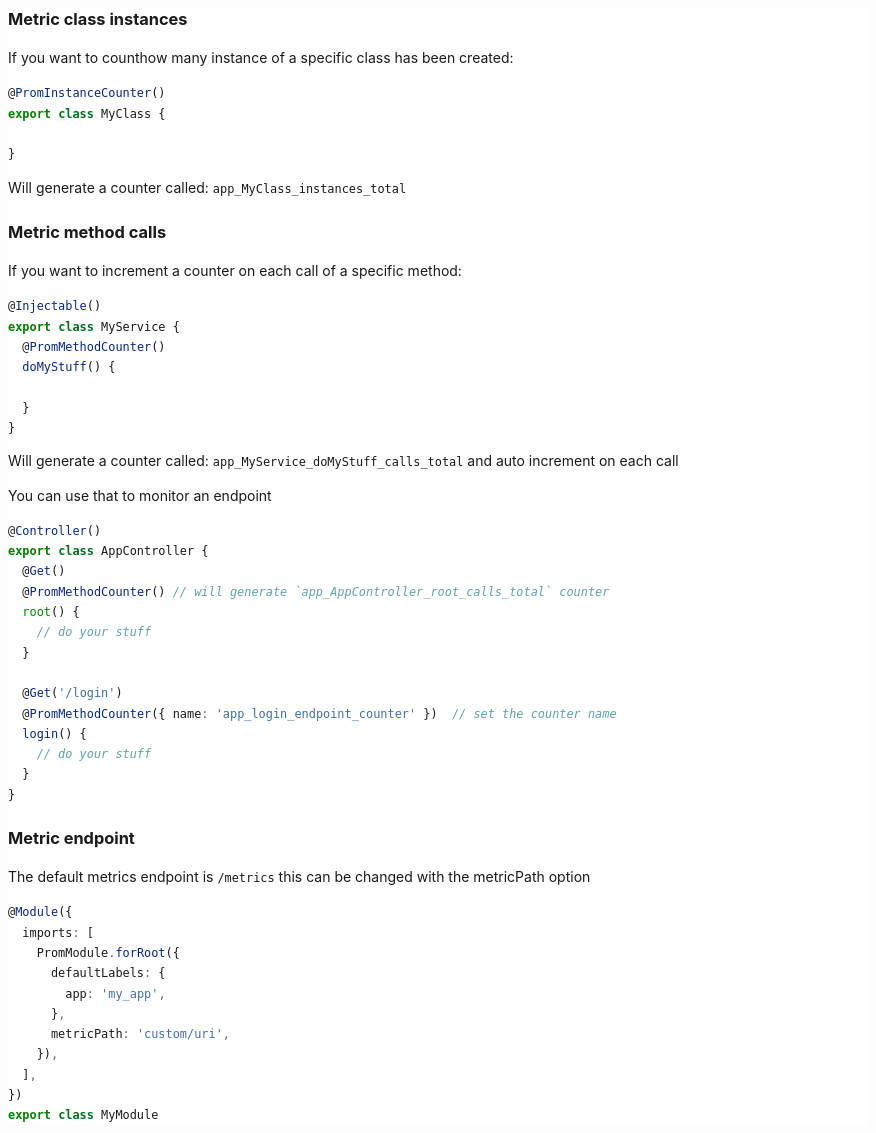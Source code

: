 ### Metric class instances

If you want to counthow many instance of a specific class has been created:

```typescript
@PromInstanceCounter()
export class MyClass {

}
```

Will generate a counter called: `app_MyClass_instances_total`

### Metric method calls

If you want to increment a counter on each call of a specific method:

```typescript
@Injectable()
export class MyService {
  @PromMethodCounter()
  doMyStuff() {

  }
}
```

Will generate a counter called: `app_MyService_doMyStuff_calls_total` and auto increment on each call

You can use that to monitor an endpoint

```typescript
@Controller()
export class AppController {
  @Get()
  @PromMethodCounter() // will generate `app_AppController_root_calls_total` counter
  root() {
    // do your stuff
  }

  @Get('/login')
  @PromMethodCounter({ name: 'app_login_endpoint_counter' })  // set the counter name
  login() {
    // do your stuff
  }
}
```

### Metric endpoint

The default metrics endpoint is `/metrics` this can be changed with the metricPath option

```ts
@Module({
  imports: [
    PromModule.forRoot({
      defaultLabels: {
        app: 'my_app',
      },
      metricPath: 'custom/uri',
    }),
  ],
})
export class MyModule
```
